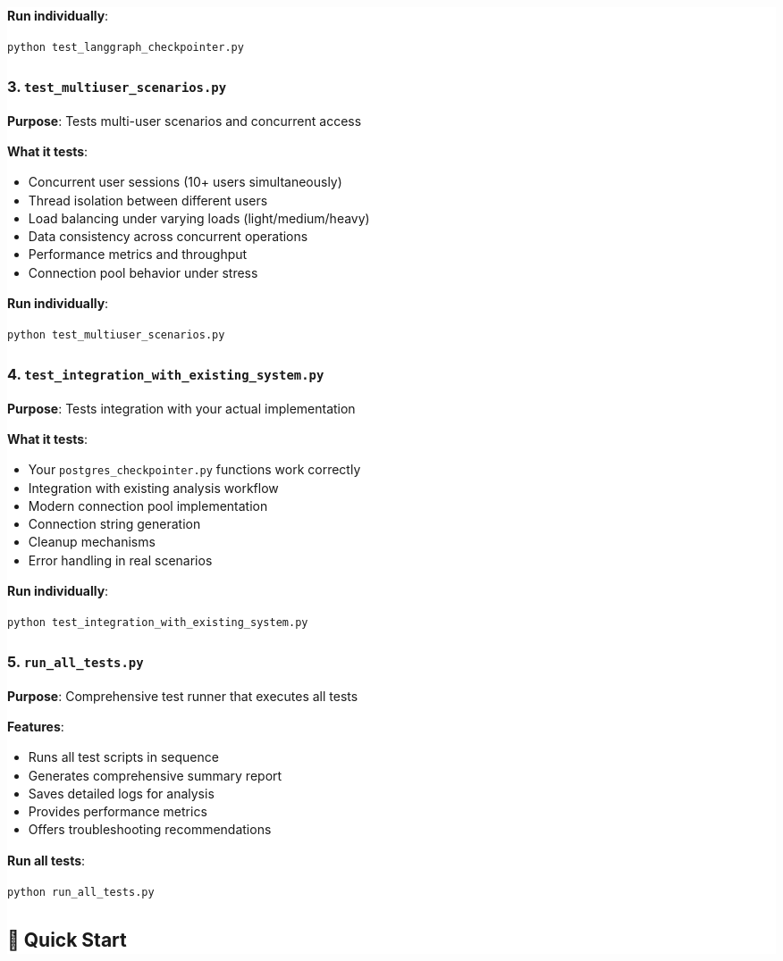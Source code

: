 **Run individually**:
```bash
python test_langgraph_checkpointer.py
```

### 3. `test_multiuser_scenarios.py`
**Purpose**: Tests multi-user scenarios and concurrent access

**What it tests**:
- Concurrent user sessions (10+ users simultaneously)
- Thread isolation between different users
- Load balancing under varying loads (light/medium/heavy)
- Data consistency across concurrent operations
- Performance metrics and throughput
- Connection pool behavior under stress

**Run individually**:
```bash
python test_multiuser_scenarios.py
```

### 4. `test_integration_with_existing_system.py`
**Purpose**: Tests integration with your actual implementation

**What it tests**:
- Your `postgres_checkpointer.py` functions work correctly
- Integration with existing analysis workflow
- Modern connection pool implementation
- Connection string generation
- Cleanup mechanisms
- Error handling in real scenarios

**Run individually**:
```bash
python test_integration_with_existing_system.py
```

### 5. `run_all_tests.py`
**Purpose**: Comprehensive test runner that executes all tests

**Features**:
- Runs all test scripts in sequence
- Generates comprehensive summary report
- Saves detailed logs for analysis
- Provides performance metrics
- Offers troubleshooting recommendations

**Run all tests**:
```bash
python run_all_tests.py
```

## 🚀 Quick Start
